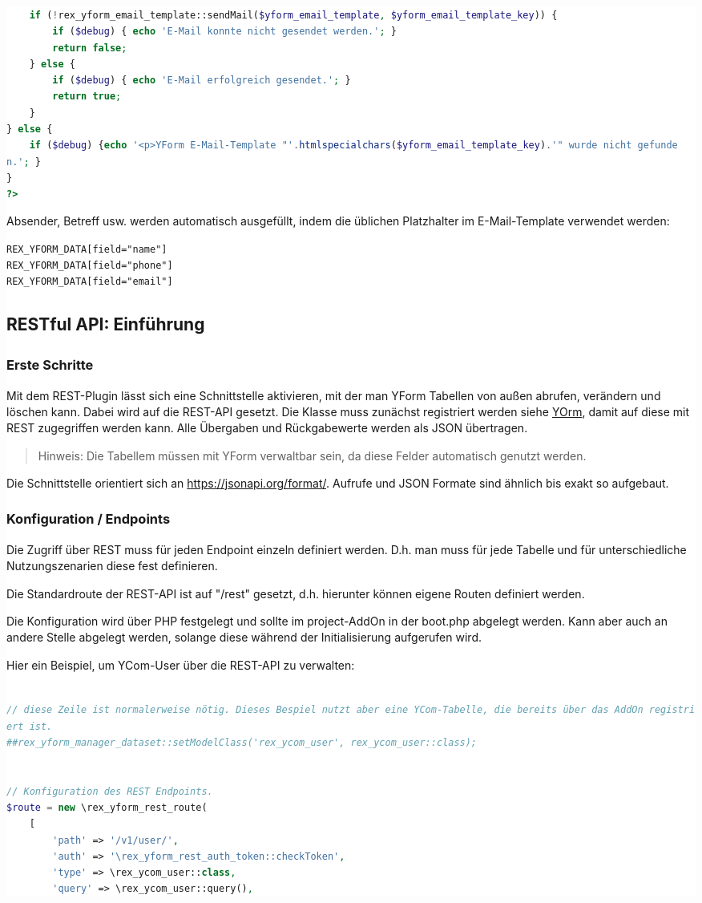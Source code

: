 ```php
    if (!rex_yform_email_template::sendMail($yform_email_template, $yform_email_template_key)) {
        if ($debug) { echo 'E-Mail konnte nicht gesendet werden.'; }
        return false;
    } else {
        if ($debug) { echo 'E-Mail erfolgreich gesendet.'; }
        return true;
    }
} else {
    if ($debug) {echo '<p>YForm E-Mail-Template "'.htmlspecialchars($yform_email_template_key).'" wurde nicht gefunden.'; }
}
?>
```

Absender, Betreff usw. werden automatisch ausgefüllt, indem die üblichen Platzhalter im E-Mail-Template verwendet werden:

```
REX_YFORM_DATA[field="name"]
REX_YFORM_DATA[field="phone"]
REX_YFORM_DATA[field="email"]
```

## RESTful API: Einführung

### Erste Schritte

Mit dem REST-Plugin lässt sich eine Schnittstelle aktivieren, mit der man YForm Tabellen von außen abrufen, verändern und löschen kann. Dabei wird auf die REST-API gesetzt.
Die Klasse muss zunächst registriert werden siehe [YOrm](yorm.md), damit auf diese mit REST zugegriffen werden kann. Alle Übergaben und Rückgabewerte werden als JSON übertragen.

> Hinweis: Die Tabellem müssen mit YForm verwaltbar sein, da diese Felder automatisch genutzt werden.

Die Schnittstelle orientiert sich an https://jsonapi.org/format/. Aufrufe und JSON Formate sind ähnlich bis exakt so aufgebaut.

### Konfiguration / Endpoints

Die Zugriff über REST muss für jeden Endpoint einzeln definiert werden. D.h. man muss für jede Tabelle und für unterschiedliche Nutzungszenarien diese fest definieren.

Die Standardroute der REST-API ist auf "/rest" gesetzt, d.h. hierunter können eigene Routen definiert werden. 

Die Konfiguration wird über PHP festgelegt und sollte im project-AddOn in der boot.php abgelegt werden. Kann aber auch an andere Stelle abgelegt werden, solange diese während der Initialisierung aufgerufen wird.

Hier ein Beispiel, um YCom-User über die REST-API zu verwalten:


```php

// diese Zeile ist normalerweise nötig. Dieses Bespiel nutzt aber eine YCom-Tabelle, die bereits über das AddOn registriert ist.
##rex_yform_manager_dataset::setModelClass('rex_ycom_user', rex_ycom_user::class);


// Konfiguration des REST Endpoints.
$route = new \rex_yform_rest_route(
    [
        'path' => '/v1/user/',
        'auth' => '\rex_yform_rest_auth_token::checkToken',
        'type' => \rex_ycom_user::class,
        'query' => \rex_ycom_user::query(),
```